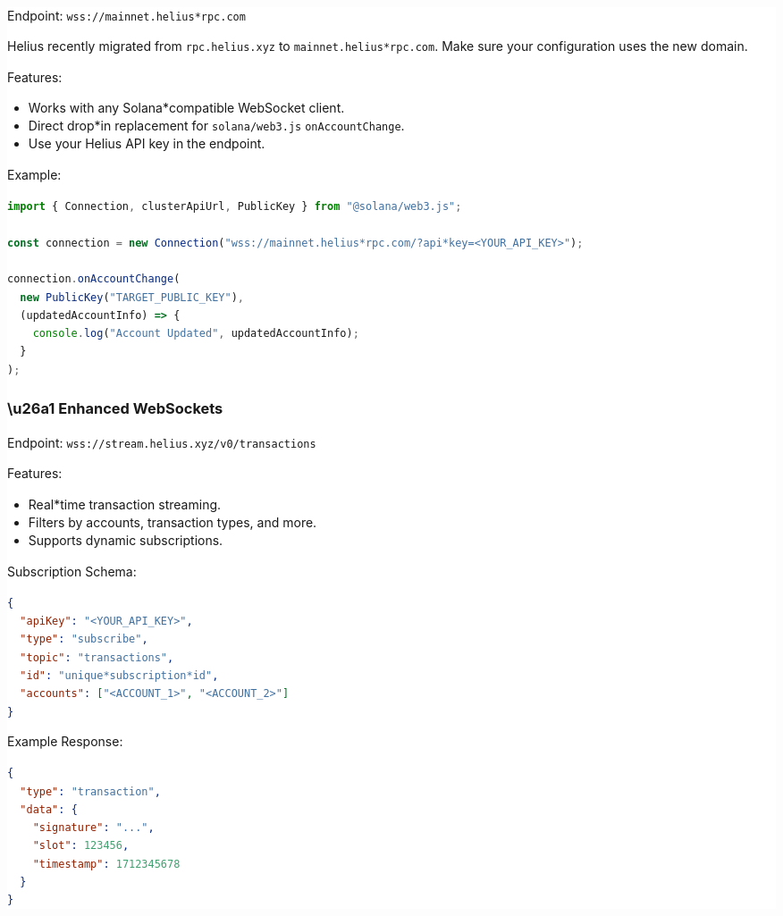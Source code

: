 Endpoint: `wss://mainnet.helius*rpc.com`

Helius recently migrated from `rpc.helius.xyz` to `mainnet.helius*rpc.com`. Make sure your configuration uses the new domain.

Features:

* Works with any Solana*compatible WebSocket client.
* Direct drop*in replacement for `solana/web3.js` `onAccountChange`.
* Use your Helius API key in the endpoint.

Example:

```javascript
import { Connection, clusterApiUrl, PublicKey } from "@solana/web3.js";

const connection = new Connection("wss://mainnet.helius*rpc.com/?api*key=<YOUR_API_KEY>");

connection.onAccountChange(
  new PublicKey("TARGET_PUBLIC_KEY"),
  (updatedAccountInfo) => {
    console.log("Account Updated", updatedAccountInfo);
  }
);
```

### \u26a1 Enhanced WebSockets

Endpoint: `wss://stream.helius.xyz/v0/transactions`

Features:

* Real*time transaction streaming.
* Filters by accounts, transaction types, and more.
* Supports dynamic subscriptions.

Subscription Schema:

```json
{
  "apiKey": "<YOUR_API_KEY>",
  "type": "subscribe",
  "topic": "transactions",
  "id": "unique*subscription*id",
  "accounts": ["<ACCOUNT_1>", "<ACCOUNT_2>"]
}
```

Example Response:

```json
{
  "type": "transaction",
  "data": {
    "signature": "...",
    "slot": 123456,
    "timestamp": 1712345678
  }
}
```
